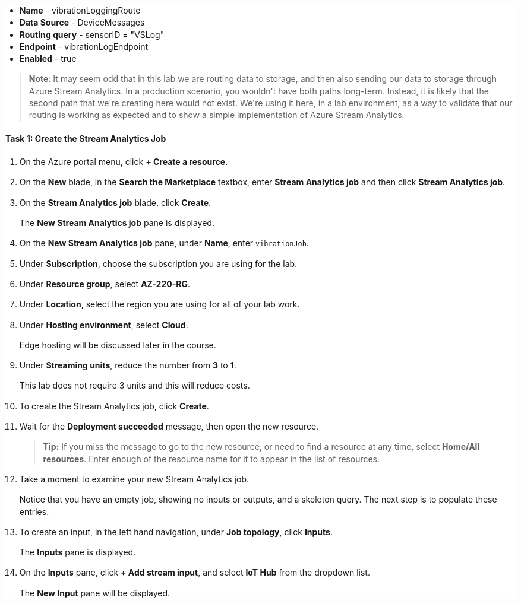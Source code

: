 * **Name** - vibrationLoggingRoute
* **Data Source** - DeviceMessages
* **Routing query** - sensorID = "VSLog"
* **Endpoint** - vibrationLogEndpoint
* **Enabled** - true

> **Note**: It may seem odd that in this lab we are routing data to storage, and then also sending our data to storage through Azure Stream Analytics. In a production scenario, you wouldn't have both paths long-term. Instead, it is likely that the second path that we're creating here would not exist. We're using it here, in a lab environment, as a way to validate that our routing is working as expected and to show a simple implementation of Azure Stream Analytics.

#### Task 1: Create the Stream Analytics Job

1. On the Azure portal menu, click **+ Create a resource**.

1. On the **New** blade, in the **Search the Marketplace** textbox, enter **Stream Analytics job** and then click **Stream Analytics job**.

1. On the **Stream Analytics job** blade, click **Create**.

    The **New Stream Analytics job** pane is displayed.

1. On the **New Stream Analytics job** pane, under **Name**, enter `vibrationJob`.

1. Under **Subscription**, choose the subscription you are using for the lab.

1. Under **Resource group**, select **AZ-220-RG**.

1. Under **Location**, select the region you are using for all of your lab work.

1. Under **Hosting environment**, select **Cloud**.

    Edge hosting will be discussed later in the course.

1. Under **Streaming units**, reduce the number from **3** to **1**.

    This lab does not require 3 units and this will reduce costs.

1. To create the Stream Analytics job, click **Create**.

1. Wait for the **Deployment succeeded** message, then open the new resource.

    > **Tip:** If you miss the message to go to the new resource, or need to find a resource at any time, select **Home/All resources**. Enter enough of the resource name for it to appear in the list of resources.

1. Take a moment to examine your new Stream Analytics job.

    Notice that you have an empty job, showing no inputs or outputs, and a skeleton query. The next step is to populate these entries.

1. To create an input, in the left hand navigation, under **Job topology**, click **Inputs**.

    The **Inputs** pane is displayed.

1. On the **Inputs** pane, click **+ Add stream input**, and select **IoT Hub** from the dropdown list.

    The **New Input** pane will be displayed.
